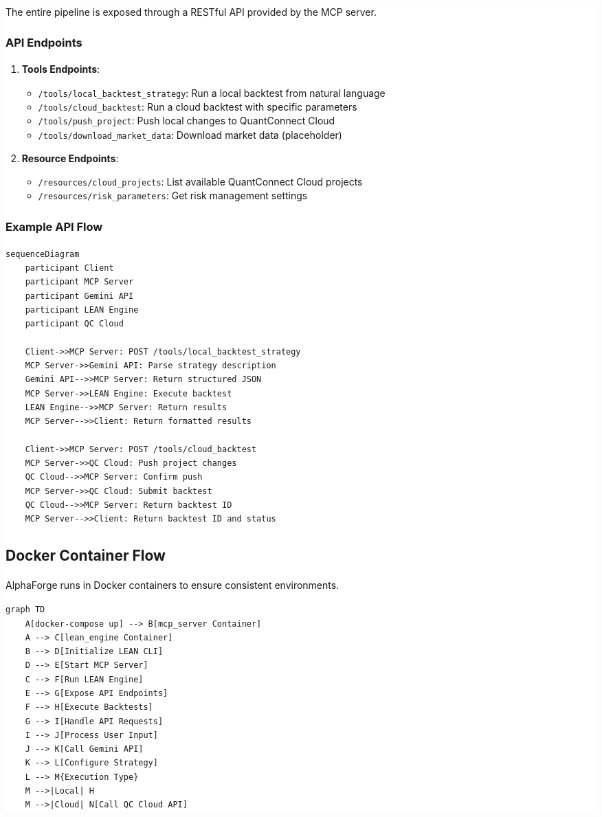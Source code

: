 The entire pipeline is exposed through a RESTful API provided by the MCP server.

### API Endpoints

1. **Tools Endpoints**:
   - `/tools/local_backtest_strategy`: Run a local backtest from natural language
   - `/tools/cloud_backtest`: Run a cloud backtest with specific parameters
   - `/tools/push_project`: Push local changes to QuantConnect Cloud
   - `/tools/download_market_data`: Download market data (placeholder)

2. **Resource Endpoints**:
   - `/resources/cloud_projects`: List available QuantConnect Cloud projects
   - `/resources/risk_parameters`: Get risk management settings

### Example API Flow

```mermaid
sequenceDiagram
    participant Client
    participant MCP Server
    participant Gemini API
    participant LEAN Engine
    participant QC Cloud

    Client->>MCP Server: POST /tools/local_backtest_strategy
    MCP Server->>Gemini API: Parse strategy description
    Gemini API-->>MCP Server: Return structured JSON
    MCP Server->>LEAN Engine: Execute backtest
    LEAN Engine-->>MCP Server: Return results
    MCP Server-->>Client: Return formatted results

    Client->>MCP Server: POST /tools/cloud_backtest
    MCP Server->>QC Cloud: Push project changes
    QC Cloud-->>MCP Server: Confirm push
    MCP Server->>QC Cloud: Submit backtest
    QC Cloud-->>MCP Server: Return backtest ID
    MCP Server-->>Client: Return backtest ID and status
```

## Docker Container Flow

AlphaForge runs in Docker containers to ensure consistent environments.

```mermaid
graph TD
    A[docker-compose up] --> B[mcp_server Container]
    A --> C[lean_engine Container]
    B --> D[Initialize LEAN CLI]
    D --> E[Start MCP Server]
    C --> F[Run LEAN Engine]
    E --> G[Expose API Endpoints]
    F --> H[Execute Backtests]
    G --> I[Handle API Requests]
    I --> J[Process User Input]
    J --> K[Call Gemini API]
    K --> L[Configure Strategy]
    L --> M{Execution Type}
    M -->|Local| H
    M -->|Cloud| N[Call QC Cloud API]
```
